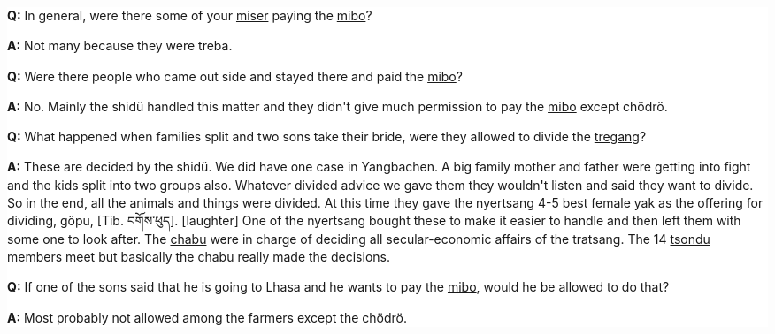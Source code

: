 **Q:**  In general, were there some of your <a href="#" data-tooltip="[tib. མི་སེར]** A term that can mean serf/bound subject as well as citizen, depending on context. For example, the miser of a lord would connote the bound subjects of that lord, whereas the miser of Tibet would connote citizens of Tibet.">miser</a> paying the <a href="#" data-tooltip="[tib. མི་བོགས]** A status wherein a peasant &quot;leased&quot; his/her &quot;freedom&quot; from his/her lord to live and work where he/she wanted. The peasants with human lease status still belonged to their lord and were required to pay an annual fee (&quot;human lease fee&quot;) to their lord. The children of human lease peasants inherited this status from parents of the same sex (i.e. sons of a male belonged to their father&#x27;s lord).">mibo</a>?   

**A:**  Not many because they were treba.   

**Q:**  Were there people who came out side and stayed there and paid the <a href="#" data-tooltip="[tib. མི་བོགས]** A status wherein a peasant &quot;leased&quot; his/her &quot;freedom&quot; from his/her lord to live and work where he/she wanted. The peasants with human lease status still belonged to their lord and were required to pay an annual fee (&quot;human lease fee&quot;) to their lord. The children of human lease peasants inherited this status from parents of the same sex (i.e. sons of a male belonged to their father&#x27;s lord).">mibo</a>?   

**A:**  No. Mainly the shidü handled this matter and they didn't give much permission to pay the <a href="#" data-tooltip="[tib. མི་བོགས]** A status wherein a peasant &quot;leased&quot; his/her &quot;freedom&quot; from his/her lord to live and work where he/she wanted. The peasants with human lease status still belonged to their lord and were required to pay an annual fee (&quot;human lease fee&quot;) to their lord. The children of human lease peasants inherited this status from parents of the same sex (i.e. sons of a male belonged to their father&#x27;s lord).">mibo</a> except chödrö.   

**Q:**  What happened when families split and two sons take their bride, were they allowed to divide the <a href="#" data-tooltip="[tib. ཁྲལ་རྐང]** The name of the basic tax unit for arable land in traditional Tibetan society. Families with farm land would have one or more fields of different sizes, e.g., 1 tregang or 1/2 of a tregang. This was defined by a fixed number of khe of seed (tib. sönkhe) that would be sown on that field. For example, one tregang in some areas would consist of 10 sönkhe. There was substantial variation between and within regions and types of estates.">tregang</a>?   

**A:**  These are decided by the shidü. We did have one case in Yangbachen. A big family mother and father were getting into fight and the kids split into two groups also. Whatever divided advice we gave them they wouldn't listen and said they want to divide. So in the end, all the animals and things were divided. At this time they gave the <a href="#" data-tooltip="[tib. གཉེར་ཚང]** 1. Storehouse. 2. Steward, person in charge of a storehouse. 3. A monastic official in charge of storerooms.">nyertsang</a> 4-5 best female yak as the offering for dividing, göpu, [Tib. བགོས་ཕུད]. [laughter] One of the nyertsang bought these to make it easier to handle and then left them with some one to look after. The <a href="#" data-tooltip="[tib. ཕྱག་སྦུག]** A manager (of estates and endowments) of a monastic college or monastic khamtsen.">chabu</a> were in charge of deciding all secular-economic affairs of the tratsang. The 14 <a href="#" data-tooltip="[tib. ཚོགས་འདུ]** 1. The general name for the various types of Tibetan government assemblies. 2. Any assembly, e.g., the assembly (meeting) of monks in a college.">tsondu</a> members meet but basically the chabu really made the decisions.   

**Q:**  If one of the sons said that he is going to Lhasa and he wants to pay the <a href="#" data-tooltip="[tib. མི་བོགས]** A status wherein a peasant &quot;leased&quot; his/her &quot;freedom&quot; from his/her lord to live and work where he/she wanted. The peasants with human lease status still belonged to their lord and were required to pay an annual fee (&quot;human lease fee&quot;) to their lord. The children of human lease peasants inherited this status from parents of the same sex (i.e. sons of a male belonged to their father&#x27;s lord).">mibo</a>, would he be allowed to do that?   

**A:**  Most probably not allowed among the farmers except the chödrö.   
